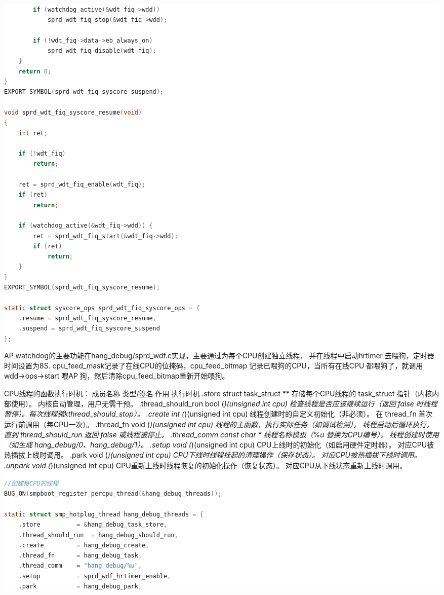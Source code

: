 ```C
		if (watchdog_active(&wdt_fiq->wdd))
			sprd_wdt_fiq_stop(&wdt_fiq->wdd);

		if (!wdt_fiq->data->eb_always_on)
			sprd_wdt_fiq_disable(wdt_fiq);
	}
	return 0;
}
EXPORT_SYMBOL(sprd_wdt_fiq_syscore_suspend);

void sprd_wdt_fiq_syscore_resume(void)
{
	int ret;

	if (!wdt_fiq)
		return;

	ret = sprd_wdt_fiq_enable(wdt_fiq);
	if (ret)
		return;

	if (watchdog_active(&wdt_fiq->wdd)) {
		ret = sprd_wdt_fiq_start(&wdt_fiq->wdd);
		if (ret)
			return;
	}
}
EXPORT_SYMBOL(sprd_wdt_fiq_syscore_resume);

static struct syscore_ops sprd_wdt_fiq_syscore_ops = {
	.resume = sprd_wdt_fiq_syscore_resume,
	.suspend = sprd_wdt_fiq_syscore_suspend
};
```

AP watchdog的主要功能在hang_debug/sprd_wdf.c实现，主要通过为每个CPU创建独立线程，
并在线程中启动hrtimer 去喂狗，定时器时间设置为8S.
cpu_feed_mask记录了在线CPU的位掩码，cpu_feed_bitmap 记录已喂狗的CPU，当所有在线CPU
都喂狗了，就调用wdd->ops->start 喂AP 狗，然后清除cpu_feed_bitmap重新开始喂狗。

CPU线程的函数执行时机：
成员名称	类型/签名	作用	执行时机
.store	struct task_struct **	存储每个CPU线程的 task_struct 指针（内核内部使用）。	内核自动管理，用户无需干预。
.thread_should_run	bool (*)(unsigned int cpu)	检查线程是否应该继续运行（返回 false 时线程暂停）。每次线程循kthread_should_stop）。
.create	int (*)(unsigned int cpu)	线程创建时的自定义初始化（非必须）。	在 thread_fn 首次运行前调用（每CPU一次）。
.thread_fn	void (*)(unsigned int cpu)	线程的主函数，执行实际任务（如调试检测）。	线程启动后循环执行，直到 thread_should_run 返回 false 或线程被停止。
.thread_comm	const char *	线程名称模板（%u 替换为CPU编号）。	线程创建时使用（如生成 hang_debug/0、hang_debug/1）。
.setup	void (*)(unsigned int cpu)	CPU上线时的初始化（如启用硬件定时器）。	对应CPU被热插拔上线时调用。
.park	void (*)(unsigned int cpu)	CPU下线时线程挂起的清理操作（保存状态）。	对应CPU被热插拔下线时调用。
.unpark	void (*)(unsigned int cpu)	CPU重新上线时线程恢复的初始化操作（恢复状态）。	对应CPU从下线状态重新上线时调用。
```C
//创建每CPU的线程
BUG_ON(smpboot_register_percpu_thread(&hang_debug_threads));

static struct smp_hotplug_thread hang_debug_threads = {
	.store			= &hang_debug_task_store,
	.thread_should_run	= hang_debug_should_run,
	.create			= hang_debug_create,
	.thread_fn		= hang_debug_task,
	.thread_comm	= "hang_debug/%u",
	.setup			= sprd_wdf_hrtimer_enable,
	.park			= hang_debug_park,
```